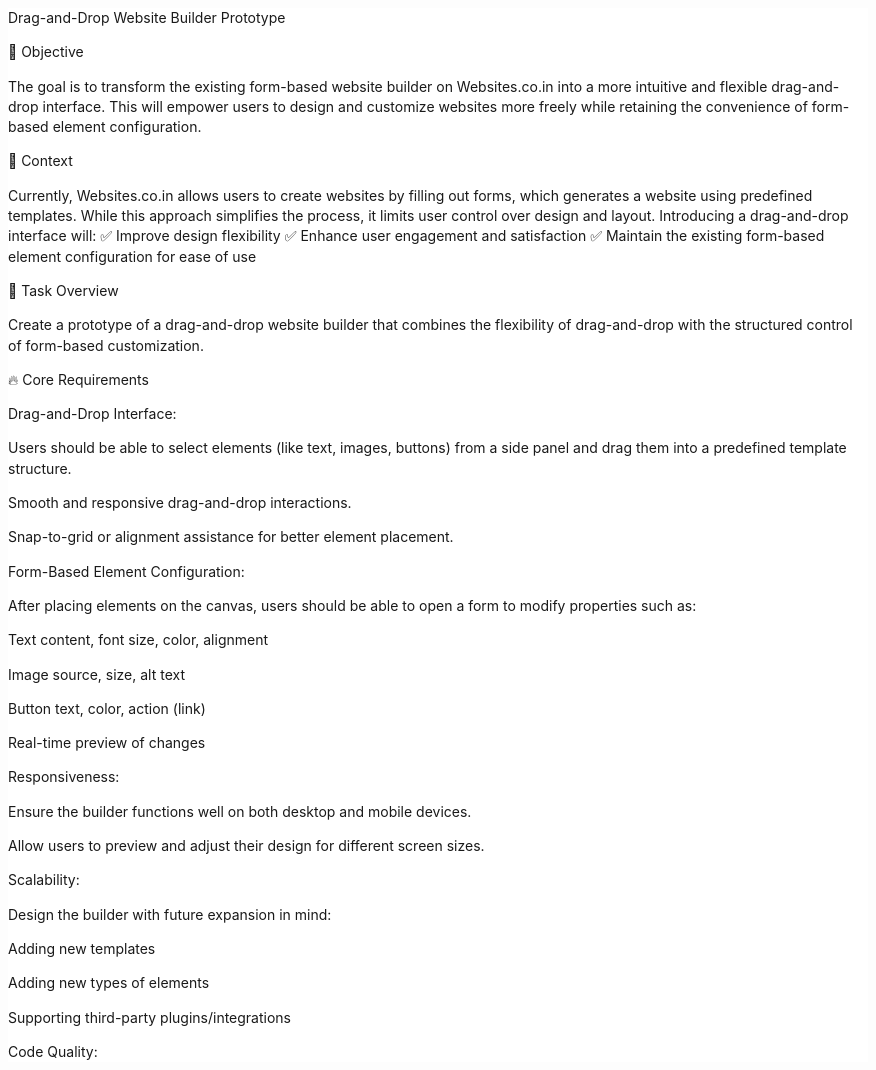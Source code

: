 Drag-and-Drop Website Builder Prototype

🚀 Objective

The goal is to transform the existing form-based website builder on Websites.co.in into a more intuitive and flexible drag-and-drop interface. This will empower users to design and customize websites more freely while retaining the convenience of form-based element configuration.

📌 Context

Currently, Websites.co.in allows users to create websites by filling out forms, which generates a website using predefined templates. While this approach simplifies the process, it limits user control over design and layout. Introducing a drag-and-drop interface will:
✅ Improve design flexibility
✅ Enhance user engagement and satisfaction
✅ Maintain the existing form-based element configuration for ease of use

🎯 Task Overview

Create a prototype of a drag-and-drop website builder that combines the flexibility of drag-and-drop with the structured control of form-based customization.

🔥 Core Requirements

Drag-and-Drop Interface:

Users should be able to select elements (like text, images, buttons) from a side panel and drag them into a predefined template structure.

Smooth and responsive drag-and-drop interactions.

Snap-to-grid or alignment assistance for better element placement.

Form-Based Element Configuration:

After placing elements on the canvas, users should be able to open a form to modify properties such as:

Text content, font size, color, alignment

Image source, size, alt text

Button text, color, action (link)

Real-time preview of changes

Responsiveness:

Ensure the builder functions well on both desktop and mobile devices.

Allow users to preview and adjust their design for different screen sizes.

Scalability:

Design the builder with future expansion in mind:

Adding new templates

Adding new types of elements

Supporting third-party plugins/integrations

Code Quality:
